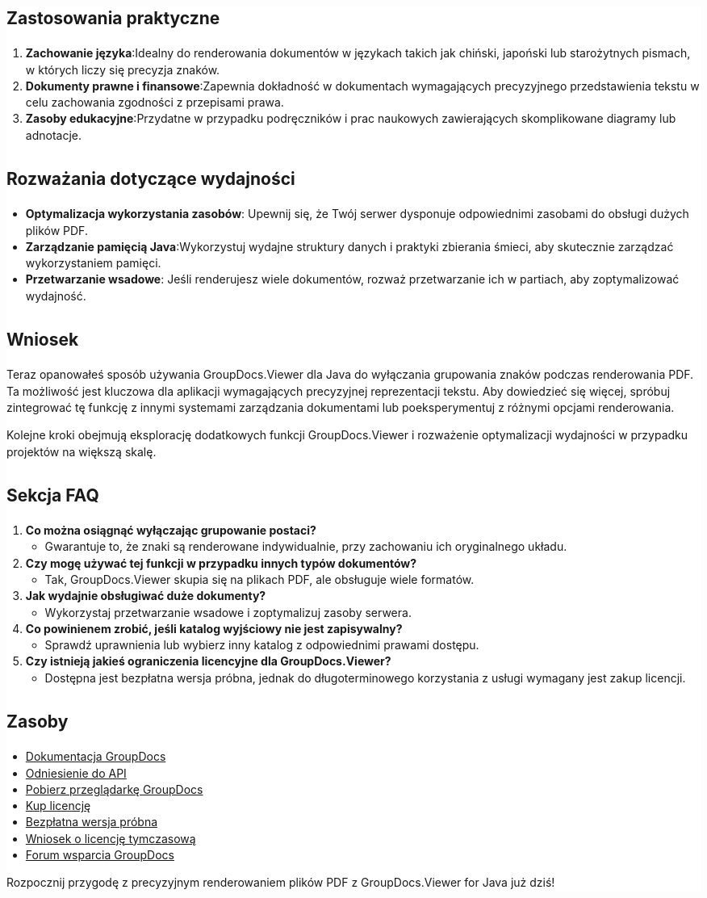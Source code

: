 ## Zastosowania praktyczne

1. **Zachowanie języka**:Idealny do renderowania dokumentów w językach takich jak chiński, japoński lub starożytnych pismach, w których liczy się precyzja znaków.
2. **Dokumenty prawne i finansowe**:Zapewnia dokładność w dokumentach wymagających precyzyjnego przedstawienia tekstu w celu zachowania zgodności z przepisami prawa.
3. **Zasoby edukacyjne**:Przydatne w przypadku podręczników i prac naukowych zawierających skomplikowane diagramy lub adnotacje.

## Rozważania dotyczące wydajności

- **Optymalizacja wykorzystania zasobów**: Upewnij się, że Twój serwer dysponuje odpowiednimi zasobami do obsługi dużych plików PDF.
- **Zarządzanie pamięcią Java**:Wykorzystuj wydajne struktury danych i praktyki zbierania śmieci, aby skutecznie zarządzać wykorzystaniem pamięci.
- **Przetwarzanie wsadowe**: Jeśli renderujesz wiele dokumentów, rozważ przetwarzanie ich w partiach, aby zoptymalizować wydajność.

## Wniosek

Teraz opanowałeś sposób używania GroupDocs.Viewer dla Java do wyłączania grupowania znaków podczas renderowania PDF. Ta możliwość jest kluczowa dla aplikacji wymagających precyzyjnej reprezentacji tekstu. Aby dowiedzieć się więcej, spróbuj zintegrować tę funkcję z innymi systemami zarządzania dokumentami lub poeksperymentuj z różnymi opcjami renderowania.

Kolejne kroki obejmują eksplorację dodatkowych funkcji GroupDocs.Viewer i rozważenie optymalizacji wydajności w przypadku projektów na większą skalę.

## Sekcja FAQ

1. **Co można osiągnąć wyłączając grupowanie postaci?**
   - Gwarantuje to, że znaki są renderowane indywidualnie, przy zachowaniu ich oryginalnego układu.
2. **Czy mogę używać tej funkcji w przypadku innych typów dokumentów?**
   - Tak, GroupDocs.Viewer skupia się na plikach PDF, ale obsługuje wiele formatów.
3. **Jak wydajnie obsługiwać duże dokumenty?**
   - Wykorzystaj przetwarzanie wsadowe i zoptymalizuj zasoby serwera.
4. **Co powinienem zrobić, jeśli katalog wyjściowy nie jest zapisywalny?**
   - Sprawdź uprawnienia lub wybierz inny katalog z odpowiednimi prawami dostępu.
5. **Czy istnieją jakieś ograniczenia licencyjne dla GroupDocs.Viewer?**
   - Dostępna jest bezpłatna wersja próbna, jednak do długoterminowego korzystania z usługi wymagany jest zakup licencji.

## Zasoby

- [Dokumentacja GroupDocs](https://docs.groupdocs.com/viewer/java/)
- [Odniesienie do API](https://reference.groupdocs.com/viewer/java/)
- [Pobierz przeglądarkę GroupDocs](https://releases.groupdocs.com/viewer/java/)
- [Kup licencję](https://purchase.groupdocs.com/buy)
- [Bezpłatna wersja próbna](https://releases.groupdocs.com/viewer/java/)
- [Wniosek o licencję tymczasową](https://purchase.groupdocs.com/temporary-license/)
- [Forum wsparcia GroupDocs](https://forum.groupdocs.com/c/viewer/9)

Rozpocznij przygodę z precyzyjnym renderowaniem plików PDF z GroupDocs.Viewer for Java już dziś!